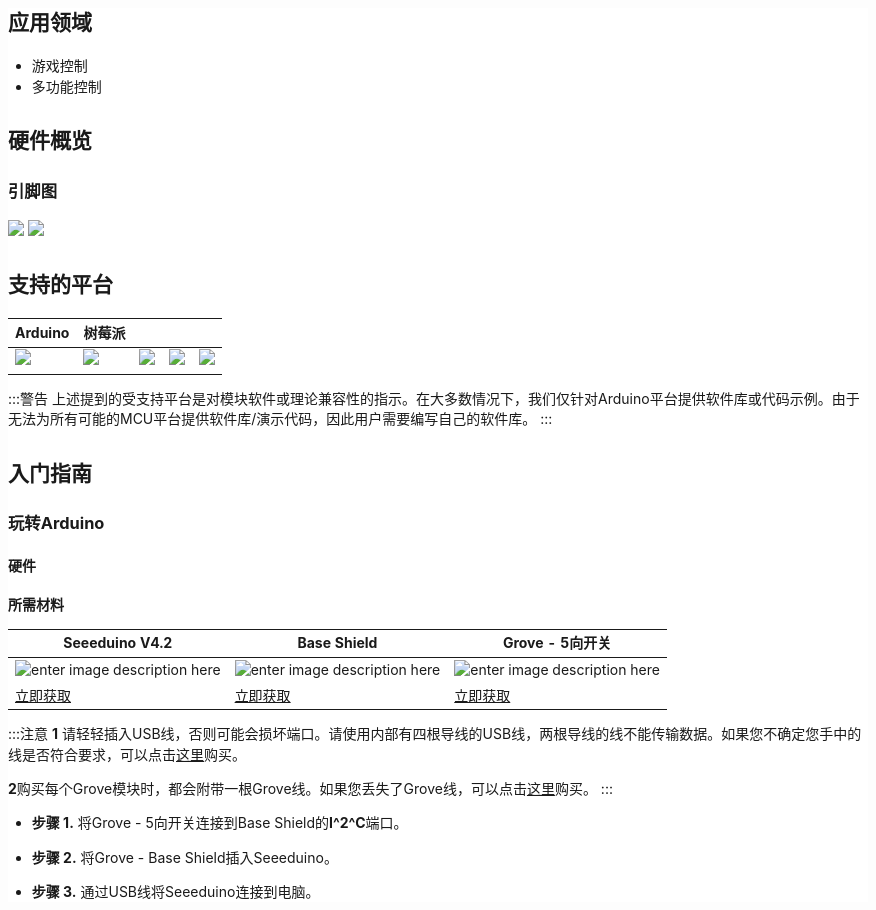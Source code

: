 ## 应用领域

- 游戏控制
- 多功能控制

## 硬件概览

### 引脚图

![](https://files.seeedstudio.com/wiki/Grove-5-Way_Switch/img/pin_map.jpg)
![](https://files.seeedstudio.com/wiki/Grove-5-Way_Switch/img/pin_map_back.jpg)

## 支持的平台

| Arduino                                                      | 树莓派                                                       |                                                              |                                                              |                                                              |
| ------------------------------------------------------------ | ------------------------------------------------------------ | ------------------------------------------------------------ | ------------------------------------------------------------ | ------------------------------------------------------------ |
| ![](https://files.seeedstudio.com/wiki/wiki_english/docs/images/arduino_logo.jpg) | ![](https://files.seeedstudio.com/wiki/wiki_english/docs/images/raspberry_pi_logo_n.jpg) | ![](https://files.seeedstudio.com/wiki/wiki_english/docs/images/bbg_logo_n.jpg) | ![](https://files.seeedstudio.com/wiki/wiki_english/docs/images/wio_logo_n.jpg) | ![](https://files.seeedstudio.com/wiki/wiki_english/docs/images/linkit_logo_n.jpg) |

:::警告
上述提到的受支持平台是对模块软件或理论兼容性的指示。在大多数情况下，我们仅针对Arduino平台提供软件库或代码示例。由于无法为所有可能的MCU平台提供软件库/演示代码，因此用户需要编写自己的软件库。
:::

## 入门指南

### 玩转Arduino

#### 硬件

**所需材料**

| Seeeduino V4.2 | Base Shield | Grove - 5向开关 |
|--------------|-------------|-----------------|
|![enter image description here](https://files.seeedstudio.com/wiki/Grove_Light_Sensor/images/gs_1.jpg)|![enter image description here](https://files.seeedstudio.com/wiki/Grove_Light_Sensor/images/gs_4.jpg)|![enter image description here](https://files.seeedstudio.com/wiki/Grove-5-Way_Switch/img/thumbnail.jpg)|
|<a href="https://www.seeedstudio.com/Seeeduino-V4.2-p-2517.html" target="_blank">立即获取</a>|<a href="https://www.seeedstudio.com/Base-Shield-V2-p-1378.html" target="_blank">立即获取</a>|<a href="https://www.seeedstudio.com/Grove-5-Way-Switch-p-3136.html" target="_blank">立即获取</a>|

:::注意
**1** 请轻轻插入USB线，否则可能会损坏端口。请使用内部有四根导线的USB线，两根导线的线不能传输数据。如果您不确定您手中的线是否符合要求，可以点击[这里](https://www.seeedstudio.com/Micro-USB-Cable-48cm-p-1475.html)购买。

**2**购买每个Grove模块时，都会附带一根Grove线。如果您丢失了Grove线，可以点击[这里](https://www.seeedstudio.com/Grove-Universal-4-Pin-Buckled-20cm-Cable-(5-PCs-pack)-p-936.html)购买。
:::

- **步骤 1.** 将Grove - 5向开关连接到Base Shield的**I^2^C**端口。

- **步骤 2.** 将Grove - Base Shield插入Seeeduino。
- **步骤 3.** 通过USB线将Seeeduino连接到电脑。
